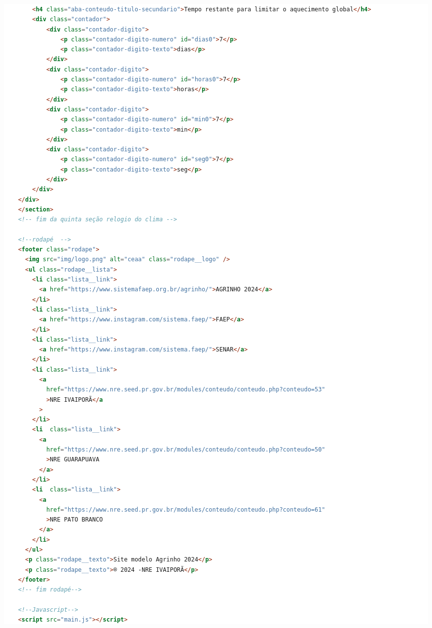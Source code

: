 ~~~html
        <h4 class="aba-conteudo-titulo-secundario">Tempo restante para limitar o aquecimento global</h4>
        <div class="contador">
            <div class="contador-digito">
                <p class="contador-digito-numero" id="dias0">7</p>
                <p class="contador-digito-texto">dias</p>
            </div>
            <div class="contador-digito">
                <p class="contador-digito-numero" id="horas0">7</p>
                <p class="contador-digito-texto">horas</p>
            </div>
            <div class="contador-digito">
                <p class="contador-digito-numero" id="min0">7</p>
                <p class="contador-digito-texto">min</p>
            </div>
            <div class="contador-digito">
                <p class="contador-digito-numero" id="seg0">7</p>
                <p class="contador-digito-texto">seg</p>
            </div>
        </div>
    </div>
    </section>
    <!-- fim da quinta seção relogio do clima -->

    <!--rodapé  -->  
    <footer class="rodape">
      <img src="img/logo.png" alt="ceaa" class="rodape__logo" />
      <ul class="rodape__lista">
        <li class="lista__link">
          <a href="https://www.sistemafaep.org.br/agrinho/">AGRINHO 2024</a>
        </li>
        <li class="lista__link">
          <a href="https://www.instagram.com/sistema.faep/">FAEP</a>
        </li>
        <li class="lista__link">
          <a href="https://www.instagram.com/sistema.faep/">SENAR</a>
        </li>
        <li class="lista__link">
          <a
            href="https://www.nre.seed.pr.gov.br/modules/conteudo/conteudo.php?conteudo=53"
            >NRE IVAIPORÃ</a
          >
        </li>
        <li  class="lista__link">
          <a  
            href="https://www.nre.seed.pr.gov.br/modules/conteudo/conteudo.php?conteudo=50"
            >NRE GUARAPUAVA
          </a>
        </li>
        <li  class="lista__link">
          <a  
            href="https://www.nre.seed.pr.gov.br/modules/conteudo/conteudo.php?conteudo=61"
            >NRE PATO BRANCO
          </a>
        </li>
      </ul>
      <p class="rodape__texto">Site modelo Agrinho 2024</p>
      <p class="rodape__texto">® 2024 -NRE IVAIPORÃ</p>
    </footer>
    <!-- fim rodapé-->

    <!--Javascript-->
    <script src="main.js"></script>
~~~